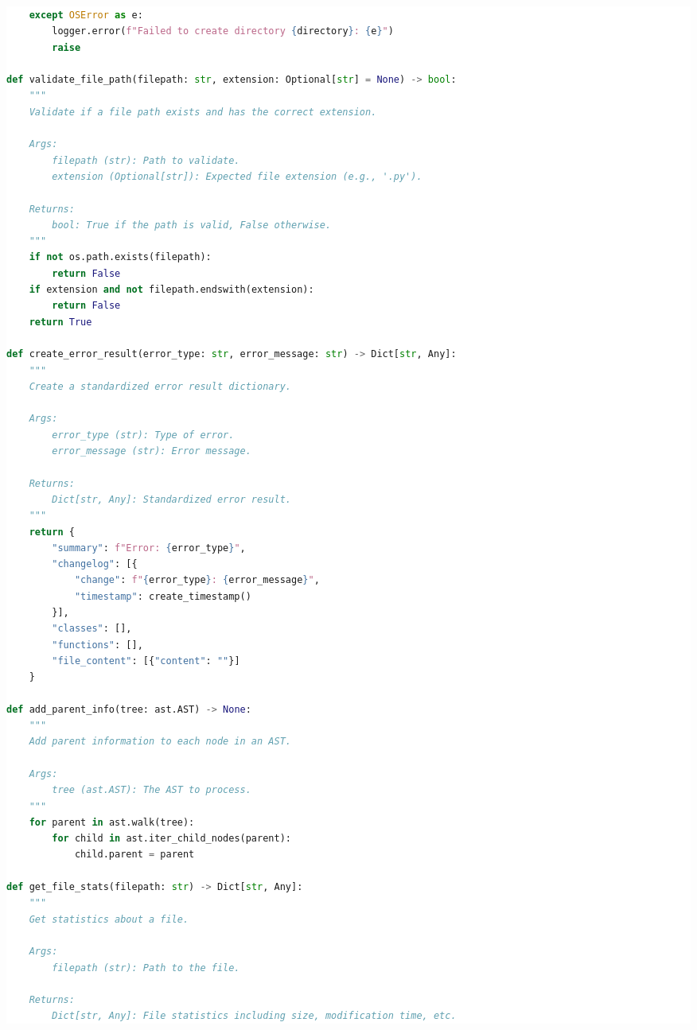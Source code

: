 ```python
    except OSError as e:
        logger.error(f"Failed to create directory {directory}: {e}")
        raise

def validate_file_path(filepath: str, extension: Optional[str] = None) -> bool:
    """
    Validate if a file path exists and has the correct extension.

    Args:
        filepath (str): Path to validate.
        extension (Optional[str]): Expected file extension (e.g., '.py').

    Returns:
        bool: True if the path is valid, False otherwise.
    """
    if not os.path.exists(filepath):
        return False
    if extension and not filepath.endswith(extension):
        return False
    return True

def create_error_result(error_type: str, error_message: str) -> Dict[str, Any]:
    """
    Create a standardized error result dictionary.

    Args:
        error_type (str): Type of error.
        error_message (str): Error message.

    Returns:
        Dict[str, Any]: Standardized error result.
    """
    return {
        "summary": f"Error: {error_type}",
        "changelog": [{
            "change": f"{error_type}: {error_message}",
            "timestamp": create_timestamp()
        }],
        "classes": [],
        "functions": [],
        "file_content": [{"content": ""}]
    }

def add_parent_info(tree: ast.AST) -> None:
    """
    Add parent information to each node in an AST.

    Args:
        tree (ast.AST): The AST to process.
    """
    for parent in ast.walk(tree):
        for child in ast.iter_child_nodes(parent):
            child.parent = parent

def get_file_stats(filepath: str) -> Dict[str, Any]:
    """
    Get statistics about a file.

    Args:
        filepath (str): Path to the file.

    Returns:
        Dict[str, Any]: File statistics including size, modification time, etc.
```